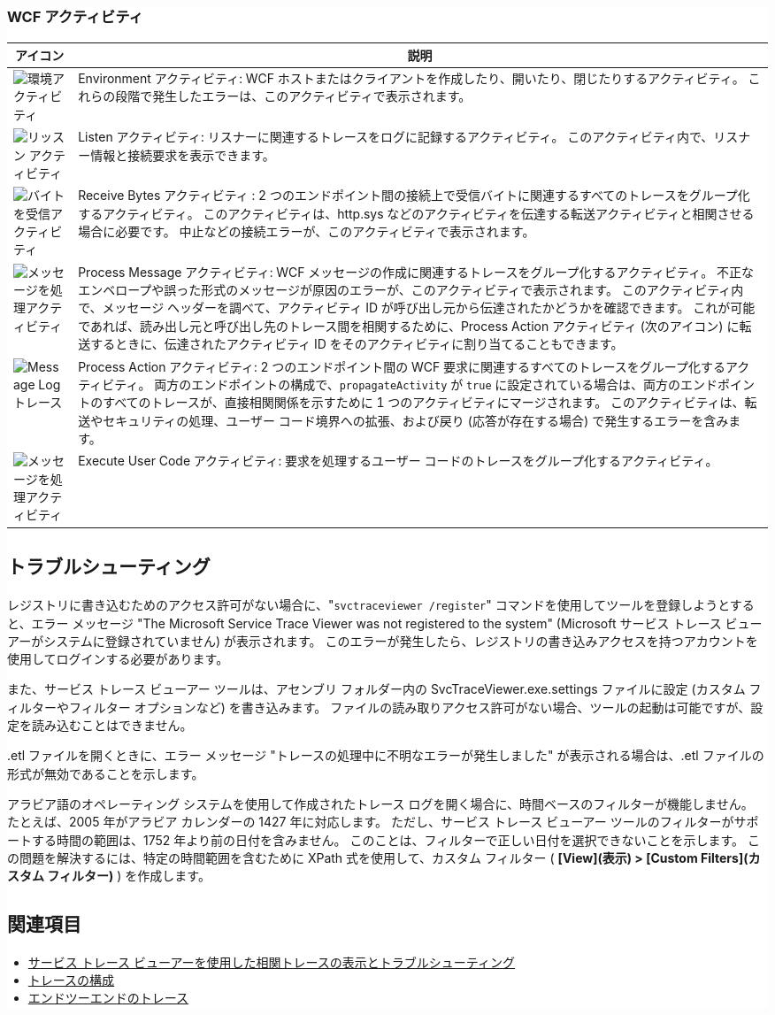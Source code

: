 ### <a name="wcf-activities"></a>WCF アクティビティ

|アイコン|説明|
|----------|-----------------|
|![環境アクティビティ](./media/29fa00ac-cf78-46e5-822d-56222fff61d1.gif "29fa00ac-cf78-46e5-822d-56222fff61d1")|Environment アクティビティ: WCF ホストまたはクライアントを作成したり、開いたり、閉じたりするアクティビティ。 これらの段階で発生したエラーは、このアクティビティで表示されます。|
|![リッスン アクティビティ](./media/d7b135f6-ec7d-45d7-9913-037ab30e4c26.gif "d7b135f6-ec7d-45d7-9913-037ab30e4c26")|Listen アクティビティ: リスナーに関連するトレースをログに記録するアクティビティ。 このアクティビティ内で、リスナー情報と接続要求を表示できます。|
|![バイトを受信アクティビティ](./media/2f628580-b80f-45a7-925b-616c96426c0e.gif "2f628580-b80f-45a7-925b-616c96426c0e")|Receive Bytes アクティビティ : 2 つのエンドポイント間の接続上で受信バイトに関連するすべてのトレースをグループ化するアクティビティ。 このアクティビティは、http.sys などのアクティビティを伝達する転送アクティビティと相関させる場合に必要です。 中止などの接続エラーが、このアクティビティで表示されます。|
|![メッセージを処理アクティビティ](./media/wcfc-executionactivityiconc.GIF "wcfc_ExecutionActivityIconc")|Process Message アクティビティ: WCF メッセージの作成に関連するトレースをグループ化するアクティビティ。 不正なエンベロープや誤った形式のメッセージが原因のエラーが、このアクティビティで表示されます。 このアクティビティ内で、メッセージ ヘッダーを調べて、アクティビティ ID が呼び出し元から伝達されたかどうかを確認できます。 これが可能であれば、読み出し元と呼び出し先のトレース間を相関するために、Process Action アクティビティ (次のアイコン) に転送するときに、伝達されたアクティビティ ID をそのアクティビティに割り当てることもできます。|
|![Message Log トレース](./media/7c66e994-2476-4260-a0db-98948b9af197.gif "7c66e994-2476-4260-a0db-98948b9af197")|Process Action アクティビティ: 2 つのエンドポイント間の WCF 要求に関連するすべてのトレースをグループ化するアクティビティ。 両方のエンドポイントの構成で、`propagateActivity` が `true` に設定されている場合は、両方のエンドポイントのすべてのトレースが、直接相関関係を示すために 1 つのアクティビティにマージされます。 このアクティビティは、転送やセキュリティの処理、ユーザー コード境界への拡張、および戻り (応答が存在する場合) で発生するエラーを含みます。|
|![メッセージを処理アクティビティ](./media/wcfc-executionactivityiconc.GIF "wcfc_ExecutionActivityIconc")|Execute User Code アクティビティ: 要求を処理するユーザー コードのトレースをグループ化するアクティビティ。|

## <a name="troubleshooting"></a>トラブルシューティング

レジストリに書き込むためのアクセス許可がない場合に、"`svctraceviewer /register`" コマンドを使用してツールを登録しようとすると、エラー メッセージ "The Microsoft Service Trace Viewer was not registered to the system" (Microsoft サービス トレース ビューアーがシステムに登録されていません) が表示されます。 このエラーが発生したら、レジストリの書き込みアクセスを持つアカウントを使用してログインする必要があります。

また、サービス トレース ビューアー ツールは、アセンブリ フォルダー内の SvcTraceViewer.exe.settings ファイルに設定 (カスタム フィルターやフィルター オプションなど) を書き込みます。 ファイルの読み取りアクセス許可がない場合、ツールの起動は可能ですが、設定を読み込むことはできません。

.etl ファイルを開くときに、エラー メッセージ "トレースの処理中に不明なエラーが発生しました" が表示される場合は、.etl ファイルの形式が無効であることを示します。

アラビア語のオペレーティング システムを使用して作成されたトレース ログを開く場合に、時間ベースのフィルターが機能しません。 たとえば、2005 年がアラビア カレンダーの 1427 年に対応します。 ただし、サービス トレース ビューアー ツールのフィルターがサポートする時間の範囲は、1752 年より前の日付を含みません。 このことは、フィルターで正しい日付を選択できないことを示します。 この問題を解決するには、特定の時間範囲を含むために XPath 式を使用して、カスタム フィルター ( **[View]\(表示\) > [Custom Filters]\(カスタム フィルター\)** ) を作成します。

## <a name="see-also"></a>関連項目

- [サービス トレース ビューアーを使用した相関トレースの表示とトラブルシューティング](./diagnostics/tracing/using-service-trace-viewer-for-viewing-correlated-traces-and-troubleshooting.md)
- [トレースの構成](./diagnostics/tracing/configuring-tracing.md)
- [エンドツーエンドのトレース](./diagnostics/tracing/end-to-end-tracing.md)
